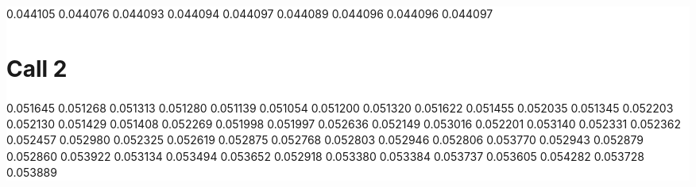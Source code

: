 0.044105
0.044076
0.044093
0.044094
0.044097
0.044089
0.044096
0.044096
0.044097

# Call 2
0.051645
0.051268
0.051313
0.051280
0.051139
0.051054
0.051200
0.051320
0.051622
0.051455
0.052035
0.051345
0.052203
0.052130
0.051429
0.051408
0.052269
0.051998
0.051997
0.052636
0.052149
0.053016
0.052201
0.053140
0.052331
0.052362
0.052457
0.052980
0.052325
0.052619
0.052875
0.052768
0.052803
0.052946
0.052806
0.053770
0.052943
0.052879
0.052860
0.053922
0.053134
0.053494
0.053652
0.052918
0.053380
0.053384
0.053737
0.053605
0.054282
0.053728
0.053889